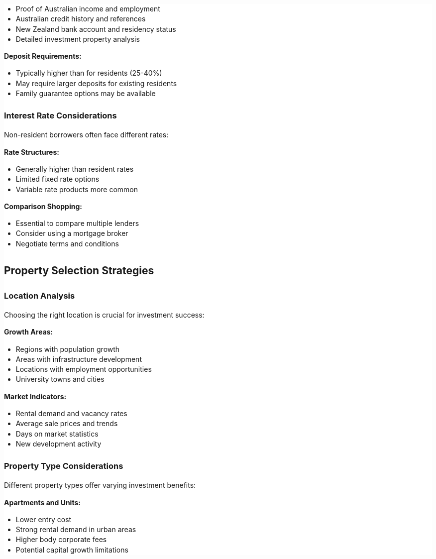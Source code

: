 - Proof of Australian income and employment
- Australian credit history and references
- New Zealand bank account and residency status
- Detailed investment property analysis

**Deposit Requirements:**

- Typically higher than for residents (25-40%)
- May require larger deposits for existing residents
- Family guarantee options may be available

### Interest Rate Considerations

Non-resident borrowers often face different rates:

**Rate Structures:**

- Generally higher than resident rates
- Limited fixed rate options
- Variable rate products more common

**Comparison Shopping:**

- Essential to compare multiple lenders
- Consider using a mortgage broker
- Negotiate terms and conditions

## Property Selection Strategies

### Location Analysis

Choosing the right location is crucial for investment success:

**Growth Areas:**

- Regions with population growth
- Areas with infrastructure development
- Locations with employment opportunities
- University towns and cities

**Market Indicators:**

- Rental demand and vacancy rates
- Average sale prices and trends
- Days on market statistics
- New development activity

### Property Type Considerations

Different property types offer varying investment benefits:

**Apartments and Units:**

- Lower entry cost
- Strong rental demand in urban areas
- Higher body corporate fees
- Potential capital growth limitations
